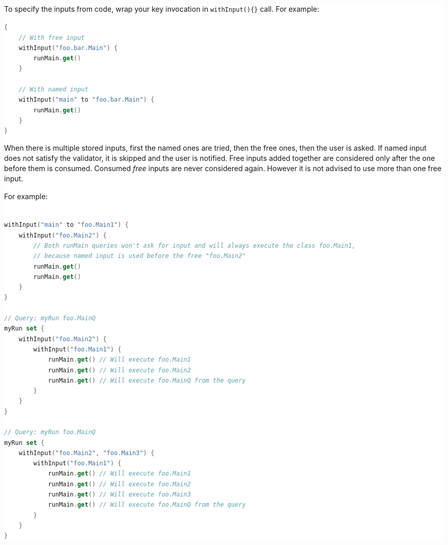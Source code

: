 To specify the inputs from code, wrap your key invocation in `withInput(){}` call. For example:
```kotlin
{
    // With free input
    withInput("foo.bar.Main") {
        runMain.get()
    }
    
    // With named input
    withInput("main" to "foo.bar.Main") {
        runMain.get()
    }
}
```

When there is multiple stored inputs, first the named ones are tried, then the free ones, then the user is asked.
If named input does not satisfy the validator, it is skipped and the user is notified.
Free inputs added together are considered only after the one before them is consumed.
Consumed *free* inputs are never considered again. However it is not advised to use more than one free input.

For example:
```kotlin

withInput("main" to "foo.Main1") {
    withInput("foo.Main2") {
        // Both runMain queries won't ask for input and will always execute the class foo.Main1,
        // because named input is used before the free "foo.Main2"
        runMain.get()
        runMain.get()
    }
}

// Query: myRun foo.MainQ
myRun set {
    withInput("foo.Main2") {
        withInput("foo.Main1") {
            runMain.get() // Will execute foo.Main1
            runMain.get() // Will execute foo.Main2
            runMain.get() // Will execute foo.MainQ from the query
        }
    }
}

// Query: myRun foo.MainQ
myRun set {
    withInput("foo.Main2", "foo.Main3") {
        withInput("foo.Main1") {
            runMain.get() // Will execute foo.Main1
            runMain.get() // Will execute foo.Main2
            runMain.get() // Will execute foo.Main3
            runMain.get() // Will execute foo.MainQ from the query
        }
    }
}

```
